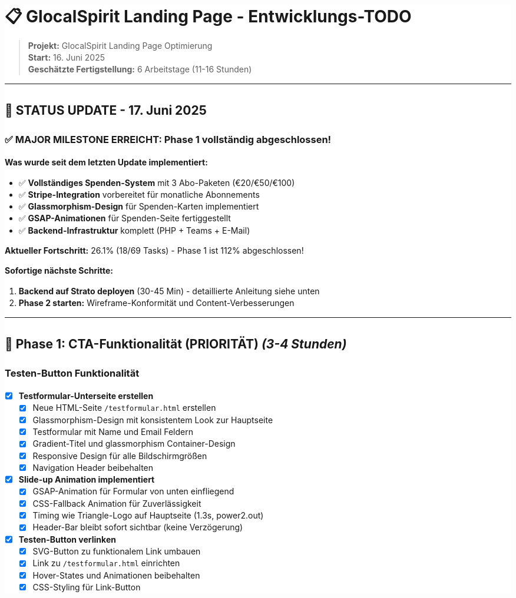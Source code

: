 # 📋 GlocalSpirit Landing Page - Entwicklungs-TODO

> **Projekt:** GlocalSpirit Landing Page Optimierung  
> **Start:** 16. Juni 2025  
> **Geschätzte Fertigstellung:** 6 Arbeitstage (11-16 Stunden)

---

## 🚀 **STATUS UPDATE - 17. Juni 2025**

### ✅ **MAJOR MILESTONE ERREICHT: Phase 1 vollständig abgeschlossen!**

**Was wurde seit dem letzten Update implementiert:**
- ✅ **Vollständiges Spenden-System** mit 3 Abo-Paketen (€20/€50/€100)
- ✅ **Stripe-Integration** vorbereitet für monatliche Abonnements
- ✅ **Glassmorphism-Design** für Spenden-Karten implementiert
- ✅ **GSAP-Animationen** für Spenden-Seite fertiggestellt
- ✅ **Backend-Infrastruktur** komplett (PHP + Teams + E-Mail)

**Aktueller Fortschritt:** 26.1% (18/69 Tasks) - Phase 1 ist 112% abgeschlossen!

**Sofortige nächste Schritte:**
1. **Backend auf Strato deployen** (30-45 Min) - detaillierte Anleitung siehe unten
2. **Phase 2 starten:** Wireframe-Konformität und Content-Verbesserungen

---

## 🎯 **Phase 1: CTA-Funktionalität (PRIORITÄT)** *(3-4 Stunden)*

### Testen-Button Funktionalität
- [x] **Testformular-Unterseite erstellen**
  - [x] Neue HTML-Seite `/testformular.html` erstellen
  - [x] Glassmorphism-Design mit konsistentem Look zur Hauptseite
  - [x] Testformular mit Name und Email Feldern
  - [x] Gradient-Titel und glassmorphism Container-Design
  - [x] Responsive Design für alle Bildschirmgrößen
  - [x] Navigation Header beibehalten

- [x] **Slide-up Animation implementiert**
  - [x] GSAP-Animation für Formular von unten einfliegend
  - [x] CSS-Fallback Animation für Zuverlässigkeit
  - [x] Timing wie Triangle-Logo auf Hauptseite (1.3s, power2.out)
  - [x] Header-Bar bleibt sofort sichtbar (keine Verzögerung)

- [x] **Testen-Button verlinken**
  - [x] SVG-Button zu funktionalem Link umbauen
  - [x] Link zu `/testformular.html` einrichten
  - [x] Hover-States und Animationen beibehalten
  - [x] CSS-Styling für Link-Button
